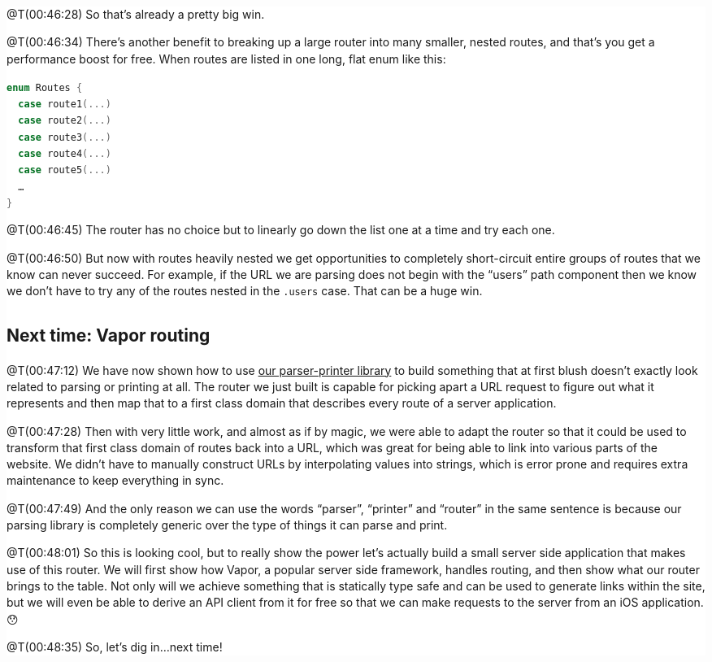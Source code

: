 
@T(00:46:28)
So that’s already a pretty big win.

@T(00:46:34)
There’s another benefit to breaking up a large router into many smaller, nested routes, and that’s you get a performance boost for free. When routes are listed in one long, flat enum like this:

```swift
enum Routes {
  case route1(...)
  case route2(...)
  case route3(...)
  case route4(...)
  case route5(...)
  …
}
```

@T(00:46:45)
The router has no choice but to linearly go down the list one at a time and try each one.

@T(00:46:50)
But now with routes heavily nested we get opportunities to completely short-circuit entire groups of routes that we know can never succeed. For example, if the URL we are parsing does not begin with the “users” path component then we know we don’t have to try any of the routes nested in the `.users` case. That can be a huge win.

## Next time: Vapor routing

@T(00:47:12)
We have now shown how to use [our parser-printer library](https://github.com/pointfreeco/swift-parsing) to build something that at first blush doesn’t exactly look related to parsing or printing at all. The router we just built is capable for picking apart a URL request to figure out what it represents and then map that to a first class domain that describes every route of a server application.

@T(00:47:28)
Then with very little work, and almost as if by magic, we were able to adapt the router so that it could be used to transform that first class domain of routes back into a URL, which was great for being able to link into various parts of the website. We didn’t have to manually construct URLs by interpolating values into strings, which is error prone and requires extra maintenance to keep everything in sync.

@T(00:47:49)
And the only reason we can use the words “parser”, “printer” and “router” in the same sentence is because our parsing library is completely generic over the type of things it can parse and print.

@T(00:48:01)
So this is looking cool, but to really show the power let’s actually build a small server side application that makes use of this router. We will first show how Vapor, a popular server side framework, handles routing, and then show what our router brings to the table. Not only will we achieve something that is statically type safe and can be used to generate links within the site, but we will even be able to derive an API client from it for free so that we can make requests to the server from an iOS application. 😯

@T(00:48:35)
So, let’s dig in…next time!
